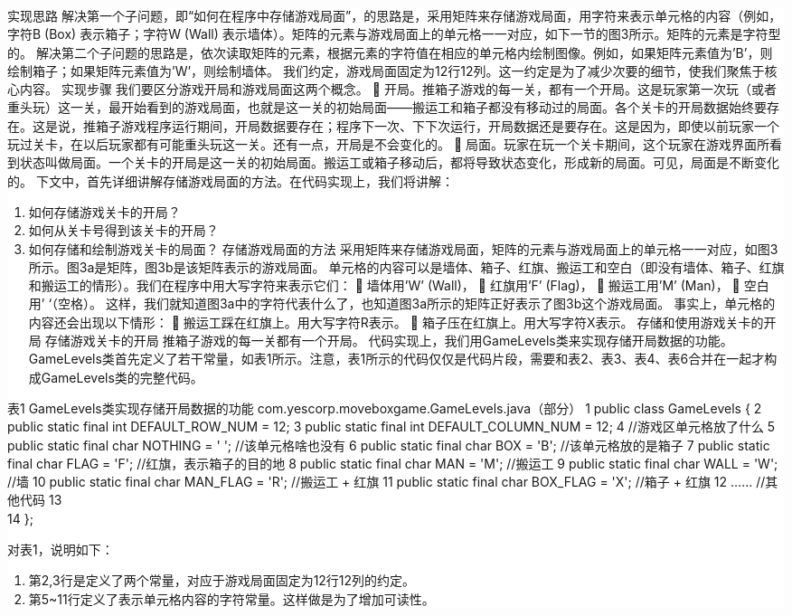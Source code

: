 实现思路
	解决第一个子问题，即“如何在程序中存储游戏局面”，的思路是，采用矩阵来存储游戏局面，用字符来表示单元格的内容（例如，字符B (Box) 表示箱子；字符W (Wall) 表示墙体）。矩阵的元素与游戏局面上的单元格一一对应，如下一节的图3所示。矩阵的元素是字符型的。
	解决第二个子问题的思路是，依次读取矩阵的元素，根据元素的字符值在相应的单元格内绘制图像。例如，如果矩阵元素值为’B’，则绘制箱子；如果矩阵元素值为’W’，则绘制墙体。
	我们约定，游戏局面固定为12行12列。这一约定是为了减少次要的细节，使我们聚焦于核心内容。
实现步骤
我们要区分游戏开局和游戏局面这两个概念。
	开局。推箱子游戏的每一关，都有一个开局。这是玩家第一次玩（或者重头玩）这一关，最开始看到的游戏局面，也就是这一关的初始局面——搬运工和箱子都没有移动过的局面。各个关卡的开局数据始终要存在。这是说，推箱子游戏程序运行期间，开局数据要存在；程序下一次、下下次运行，开局数据还是要存在。这是因为，即使以前玩家一个玩过关卡，在以后玩家都有可能重头玩这一关。还有一点，开局是不会变化的。
	局面。玩家在玩一个关卡期间，这个玩家在游戏界面所看到状态叫做局面。一个关卡的开局是这一关的初始局面。搬运工或箱子移动后，都将导致状态变化，形成新的局面。可见，局面是不断变化的。
	下文中，首先详细讲解存储游戏局面的方法。在代码实现上，我们将讲解：
1.	如何存储游戏关卡的开局？
2.	如何从关卡号得到该关卡的开局？
3.	如何存储和绘制游戏关卡的局面？
存储游戏局面的方法
采用矩阵来存储游戏局面，矩阵的元素与游戏局面上的单元格一一对应，如图3所示。图3a是矩阵，图3b是该矩阵表示的游戏局面。
单元格的内容可以是墙体、箱子、红旗、搬运工和空白（即没有墙体、箱子、红旗和搬运工的情形）。我们在程序中用大写字符来表示它们：
	墙体用’W’ (Wall)，
	红旗用’F’ (Flag)，
	搬运工用’M’ (Man)，
	空白用’ ‘（空格）。
这样，我们就知道图3a中的字符代表什么了，也知道图3a所示的矩阵正好表示了图3b这个游戏局面。
	事实上，单元格的内容还会出现以下情形：
	搬运工踩在红旗上。用大写字符R表示。
	箱子压在红旗上。用大写字符X表示。
存储和使用游戏关卡的开局
存储游戏关卡的开局
	推箱子游戏的每一关都有一个开局。
代码实现上，我们用GameLevels类来实现存储开局数据的功能。GameLevels类首先定义了若干常量，如表1所示。注意，表1所示的代码仅仅是代码片段，需要和表2、表3、表4、表6合并在一起才构成GameLevels类的完整代码。

表1  GameLevels类实现存储开局数据的功能
	com.yescorp.moveboxgame.GameLevels.java（部分）
1	public class GameLevels {
2	    public static final int DEFAULT_ROW_NUM = 12;
3	    public static final int DEFAULT_COLUMN_NUM = 12;
4	    //游戏区单元格放了什么
5	    public static final char NOTHING = ' ';         //该单元格啥也没有
6	    public static final char BOX = 'B';             //该单元格放的是箱子
7	    public static final char FLAG = 'F';            //红旗，表示箱子的目的地
8	    public static final char MAN = 'M';              //搬运工
9	    public static final char WALL = 'W';             //墙
10	    public static final char MAN_FLAG = 'R';        //搬运工 + 红旗
11	    public static final char BOX_FLAG = 'X';        //箱子 + 红旗
12	……        //其他代码
13	
14	};

对表1，说明如下：
1.	第2,3行是定义了两个常量，对应于游戏局面固定为12行12列的约定。
2.	第5~11行定义了表示单元格内容的字符常量。这样做是为了增加可读性。
